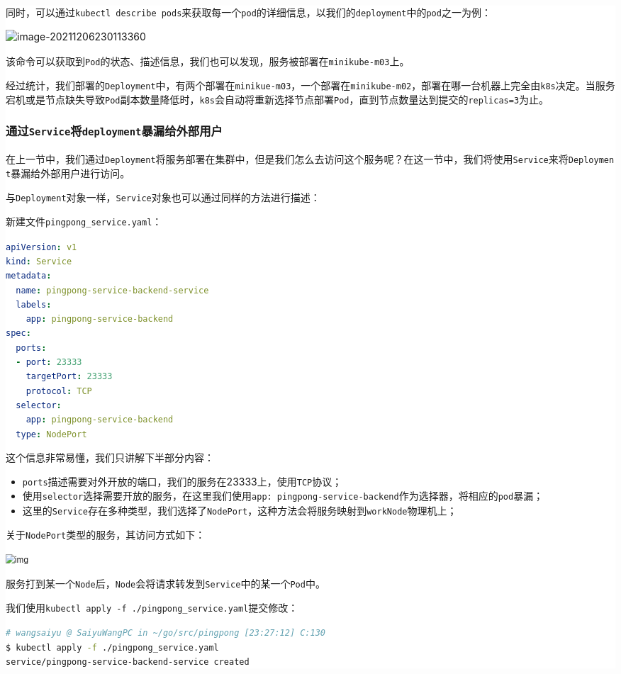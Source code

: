 同时，可以通过`kubectl describe pods`来获取每一个`pod`的详细信息，以我们的`deployment`中的`pod`之一为例：

![image-20211206230113360](https://goleveldb-1301596189.cos.ap-guangzhou.myqcloud.com/image-20211206230113360.png)

该命令可以获取到`Pod`的状态、描述信息，我们也可以发现，服务被部署在`minikube-m03`上。



经过统计，我们部署的`Deployment`中，有两个部署在`minikue-m03`，一个部署在`minikube-m02`，部署在哪一台机器上完全由`k8s`决定。当服务宕机或是节点缺失导致`Pod`副本数量降低时，`k8s`会自动将重新选择节点部署`Pod`，直到节点数量达到提交的`replicas=3`为止。

### 通过`Service`将`deployment`暴漏给外部用户

在上一节中，我们通过`Deployment`将服务部署在集群中，但是我们怎么去访问这个服务呢？在这一节中，我们将使用`Service`来将`Deployment`暴漏给外部用户进行访问。

与`Deployment`对象一样，`Service`对象也可以通过同样的方法进行描述：

新建文件`pingpong_service.yaml`：

```yaml
apiVersion: v1
kind: Service
metadata:
  name: pingpong-service-backend-service
  labels:
    app: pingpong-service-backend
spec:
  ports:
  - port: 23333
    targetPort: 23333
    protocol: TCP
  selector:
    app: pingpong-service-backend
  type: NodePort
```

这个信息非常易懂，我们只讲解下半部分内容：

- `ports`描述需要对外开放的端口，我们的服务在23333上，使用`TCP`协议；
- 使用`selector`选择需要开放的服务，在这里我们使用`app: pingpong-service-backend`作为选择器，将相应的`pod`暴漏；
- 这里的`Service`存在多种类型，我们选择了`NodePort`，这种方法会将服务映射到`workNode`物理机上；



关于`NodePort`类型的服务，其访问方式如下：

<img src="https://goleveldb-1301596189.cos.ap-guangzhou.myqcloud.com/v2-df8803d614f4c39e5994200932ee5da1_b.jpg" alt="img" style="zoom:80%;" />

服务打到某一个`Node`后，`Node`会将请求转发到`Service`中的某一个`Pod`中。





我们使用`kubectl apply -f ./pingpong_service.yaml`提交修改：

```zsh
# wangsaiyu @ SaiyuWangPC in ~/go/src/pingpong [23:27:12] C:130
$ kubectl apply -f ./pingpong_service.yaml           
service/pingpong-service-backend-service created
```
